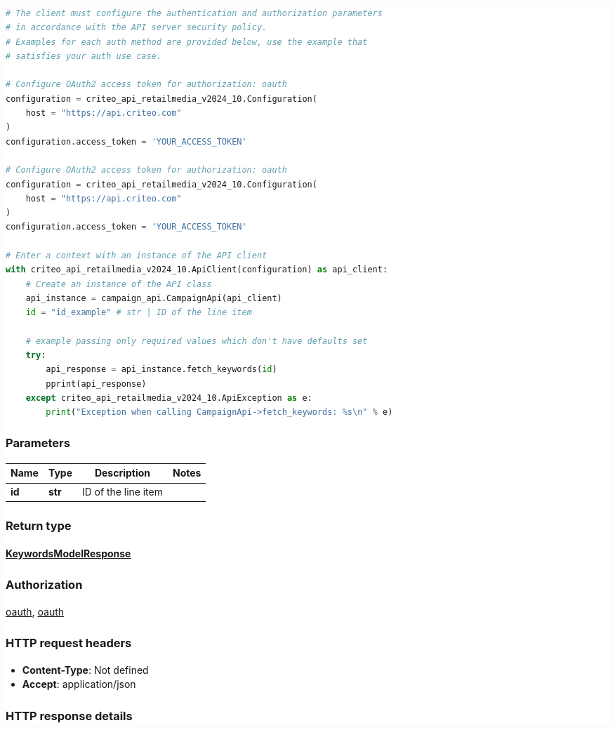 ```python
# The client must configure the authentication and authorization parameters
# in accordance with the API server security policy.
# Examples for each auth method are provided below, use the example that
# satisfies your auth use case.

# Configure OAuth2 access token for authorization: oauth
configuration = criteo_api_retailmedia_v2024_10.Configuration(
    host = "https://api.criteo.com"
)
configuration.access_token = 'YOUR_ACCESS_TOKEN'

# Configure OAuth2 access token for authorization: oauth
configuration = criteo_api_retailmedia_v2024_10.Configuration(
    host = "https://api.criteo.com"
)
configuration.access_token = 'YOUR_ACCESS_TOKEN'

# Enter a context with an instance of the API client
with criteo_api_retailmedia_v2024_10.ApiClient(configuration) as api_client:
    # Create an instance of the API class
    api_instance = campaign_api.CampaignApi(api_client)
    id = "id_example" # str | ID of the line item

    # example passing only required values which don't have defaults set
    try:
        api_response = api_instance.fetch_keywords(id)
        pprint(api_response)
    except criteo_api_retailmedia_v2024_10.ApiException as e:
        print("Exception when calling CampaignApi->fetch_keywords: %s\n" % e)
```


### Parameters

Name | Type | Description  | Notes
------------- | ------------- | ------------- | -------------
 **id** | **str**| ID of the line item |

### Return type

[**KeywordsModelResponse**](KeywordsModelResponse.md)

### Authorization

[oauth](../README.md#oauth), [oauth](../README.md#oauth)

### HTTP request headers

 - **Content-Type**: Not defined
 - **Accept**: application/json


### HTTP response details
